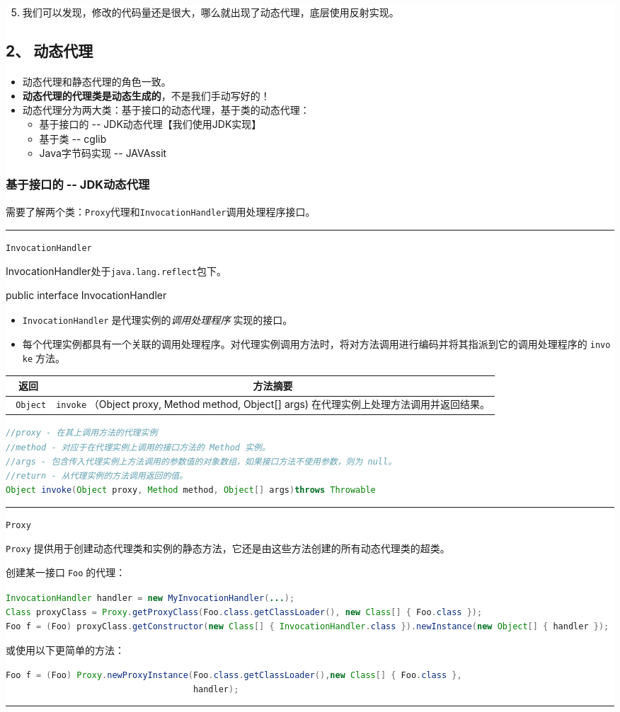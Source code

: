 5. 我们可以发现，修改的代码量还是很大，哪么就出现了动态代理，底层使用反射实现。

## 2、	动态代理

- 动态代理和静态代理的角色一致。
- **动态代理的代理类是动态生成的**，不是我们手动写好的！
- 动态代理分为两大类：基于接口的动态代理，基于类的动态代理：
  - 基于接口的 -- JDK动态代理【我们使用JDK实现】
  - 基于类 -- cglib
  - Java字节码实现 -- JAVAssit



### **基于接口的 -- JDK动态代理**

需要了解两个类：`Proxy`代理和`InvocationHandler`调用处理程序接口。

---

`InvocationHandler`

InvocationHandler处于`java.lang.reflect`包下。

public interface InvocationHandler

- `InvocationHandler` 是代理实例的*调用处理程序* 实现的接口。

- 每个代理实例都具有一个关联的调用处理程序。对代理实例调用方法时，将对方法调用进行编码并将其指派到它的调用处理程序的 `invoke` 方法。

| 返回      | **方法摘要**                                                 |
| --------- | ------------------------------------------------------------ |
| ` Object` | `invoke` （Object proxy, Method method, Object[] args)   在代理实例上处理方法调用并返回结果。 |

```java
//proxy - 在其上调用方法的代理实例
//method - 对应于在代理实例上调用的接口方法的 Method 实例。
//args - 包含传入代理实例上方法调用的参数值的对象数组，如果接口方法不使用参数，则为 null。
//return - 从代理实例的方法调用返回的值。
Object invoke(Object proxy, Method method, Object[] args)throws Throwable
```

---

`Proxy`

`Proxy` 提供用于创建动态代理类和实例的静态方法，它还是由这些方法创建的所有动态代理类的超类。

创建某一接口 `Foo` 的代理：

```java
InvocationHandler handler = new MyInvocationHandler(...);
Class proxyClass = Proxy.getProxyClass(Foo.class.getClassLoader(), new Class[] { Foo.class });
Foo f = (Foo) proxyClass.getConstructor(new Class[] { InvocationHandler.class }).newInstance(new Object[] { handler });
```

或使用以下更简单的方法：

```java
Foo f = (Foo) Proxy.newProxyInstance(Foo.class.getClassLoader(),new Class[] { Foo.class },
                                     handler);
```

---